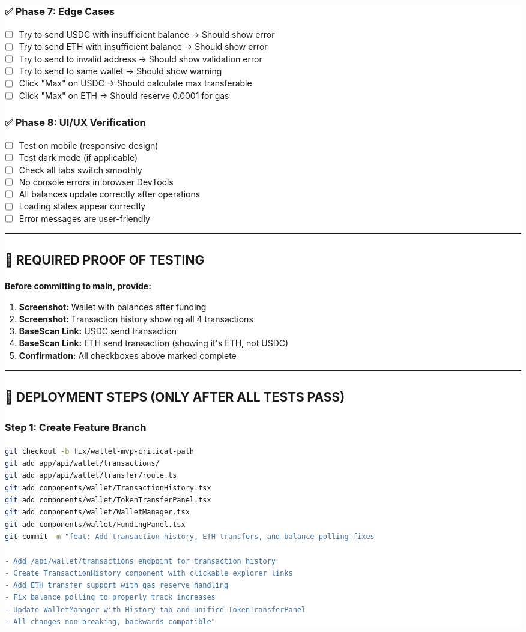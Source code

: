 
### ✅ Phase 7: Edge Cases
- [ ] Try to send USDC with insufficient balance → Should show error
- [ ] Try to send ETH with insufficient balance → Should show error  
- [ ] Try to send to invalid address → Should show validation error
- [ ] Try to send to same wallet → Should show warning
- [ ] Click "Max" on USDC → Should calculate max transferable
- [ ] Click "Max" on ETH → Should reserve 0.0001 for gas

### ✅ Phase 8: UI/UX Verification
- [ ] Test on mobile (responsive design)
- [ ] Test dark mode (if applicable)
- [ ] Check all tabs switch smoothly
- [ ] No console errors in browser DevTools
- [ ] All balances update correctly after operations
- [ ] Loading states appear correctly
- [ ] Error messages are user-friendly

---

## 📸 REQUIRED PROOF OF TESTING

**Before committing to main, provide:**

1. **Screenshot:** Wallet with balances after funding
2. **Screenshot:** Transaction history showing all 4 transactions
3. **BaseScan Link:** USDC send transaction
4. **BaseScan Link:** ETH send transaction (showing it's ETH, not USDC)
5. **Confirmation:** All checkboxes above marked complete

---

## 🚀 DEPLOYMENT STEPS (ONLY AFTER ALL TESTS PASS)

### Step 1: Create Feature Branch
```bash
git checkout -b fix/wallet-mvp-critical-path
git add app/api/wallet/transactions/
git add app/api/wallet/transfer/route.ts
git add components/wallet/TransactionHistory.tsx
git add components/wallet/TokenTransferPanel.tsx
git add components/wallet/WalletManager.tsx
git add components/wallet/FundingPanel.tsx
git commit -m "feat: Add transaction history, ETH transfers, and balance polling fixes

- Add /api/wallet/transactions endpoint for transaction history
- Create TransactionHistory component with clickable explorer links
- Add ETH transfer support with gas reserve handling
- Fix balance polling to properly track increases
- Update WalletManager with History tab and unified TokenTransferPanel
- All changes non-breaking, backwards compatible"
```
